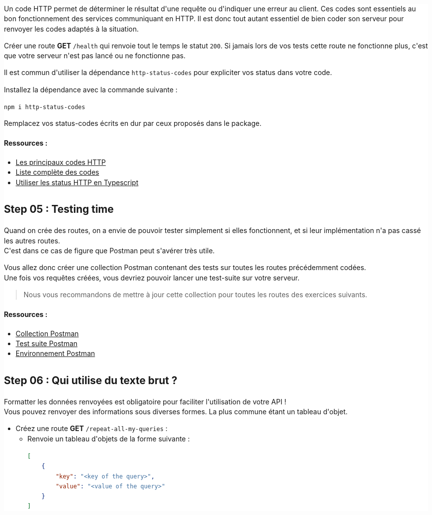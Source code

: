 Un code HTTP permet de déterminer le résultat d'une requête ou d'indiquer une erreur au client. Ces codes sont essentiels au bon fonctionnement des services communiquant en HTTP. Il est donc tout autant essentiel de bien coder son serveur pour renvoyer les codes adaptés à la situation.

Créer une route **GET** `/health` qui renvoie tout le temps le statut `200`.
Si jamais lors de vos tests cette route ne fonctionne plus, c'est que votre serveur n'est pas lancé ou ne fonctionne pas.

Il est commun d'utiliser la dépendance `http-status-codes` pour expliciter vos status dans votre code.

Installez la dépendance avec la commande suivante :

```sh
npm i http-status-codes
```

Remplacez vos status-codes écrits en dur par ceux proposés dans le package.

#### Ressources :
- [Les principaux codes HTTP](https://medium.com/@sahelasumi/http-status-codes-31644d99fb1)
- [Liste complète des codes](http://www.standard-du-web.com/liste_des_codes_http.php)
- [Utiliser les status HTTP en Typescript](https://github.com/prettymuchbryce/http-status-codes)

## Step 05 : Testing time

Quand on crée des routes, on a envie de pouvoir tester simplement si elles fonctionnent, et si leur implémentation n'a pas cassé les autres routes.<br>
C'est dans ce cas de figure que Postman peut s'avérer très utile.

Vous allez donc créer une collection Postman contenant des tests sur toutes les routes précédemment codées.<br>
Une fois vos requêtes créées, vous devriez pouvoir lancer une test-suite sur votre serveur.

> Nous vous recommandons de mettre à jour cette collection pour toutes les routes des exercices suivants.

#### Ressources :
- [Collection Postman](https://learning.postman.com/docs/sending-requests/intro-to-collections/)
- [Test suite Postman](https://www.postman.com/use-cases/api-testing-automation/)
- [Environnement Postman](https://learning.postman.com/docs/sending-requests/managing-environments/)

## Step 06 : Qui utilise du texte brut ?

Formatter les données renvoyées est obligatoire pour faciliter l'utilisation de votre API !<br>
Vous pouvez renvoyer des informations sous diverses formes. La plus commune étant un tableau d'objet. 

- Créez une route **GET** `/repeat-all-my-queries` :
  - Renvoie un tableau d'objets de la forme suivante :
    ```json
    [
        {
            "key": "<key of the query>",
            "value": "<value of the query>"
        }
    ]
    ```
